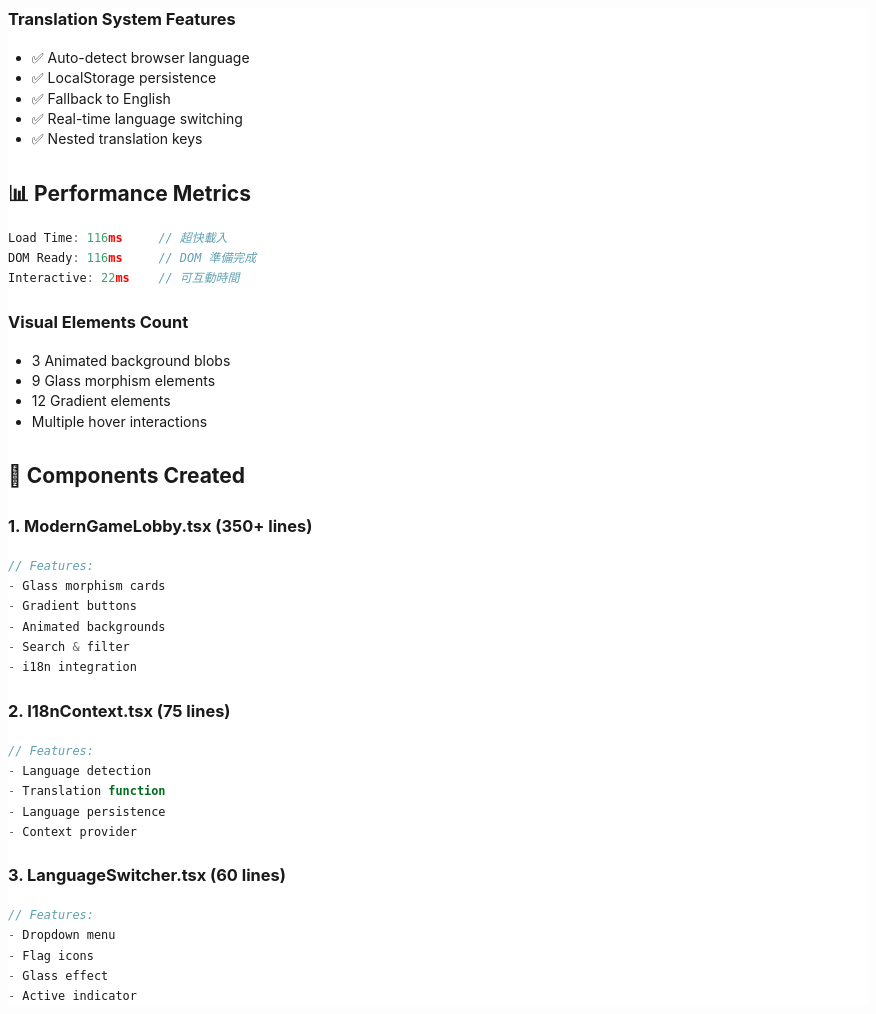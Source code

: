 ### **Translation System Features**
- ✅ Auto-detect browser language
- ✅ LocalStorage persistence
- ✅ Fallback to English
- ✅ Real-time language switching
- ✅ Nested translation keys

## 📊 Performance Metrics

```javascript
Load Time: 116ms     // 超快載入
DOM Ready: 116ms     // DOM 準備完成
Interactive: 22ms    // 可互動時間
```

### **Visual Elements Count**
- 3 Animated background blobs
- 9 Glass morphism elements
- 12 Gradient elements
- Multiple hover interactions

## 🚀 Components Created

### 1. **ModernGameLobby.tsx** (350+ lines)
```typescript
// Features:
- Glass morphism cards
- Gradient buttons
- Animated backgrounds
- Search & filter
- i18n integration
```

### 2. **I18nContext.tsx** (75 lines)
```typescript
// Features:
- Language detection
- Translation function
- Language persistence
- Context provider
```

### 3. **LanguageSwitcher.tsx** (60 lines)
```typescript
// Features:
- Dropdown menu
- Flag icons
- Glass effect
- Active indicator
```
